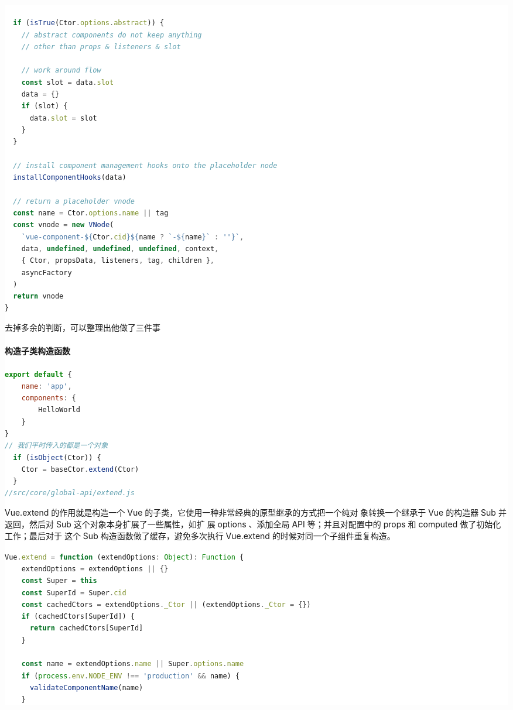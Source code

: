 ```JavaScript

  if (isTrue(Ctor.options.abstract)) {
    // abstract components do not keep anything
    // other than props & listeners & slot

    // work around flow
    const slot = data.slot
    data = {}
    if (slot) {
      data.slot = slot
    }
  }

  // install component management hooks onto the placeholder node
  installComponentHooks(data)

  // return a placeholder vnode
  const name = Ctor.options.name || tag
  const vnode = new VNode(
    `vue-component-${Ctor.cid}${name ? `-${name}` : ''}`,
    data, undefined, undefined, undefined, context,
    { Ctor, propsData, listeners, tag, children },
    asyncFactory
  )
  return vnode
}
```

去掉多余的判断，可以整理出他做了三件事

#### 构造子类构造函数

```JavaScript
export default {
    name: 'app',
    components: {
        HelloWorld
    }
}
// 我们平时传入的都是一个对象
  if (isObject(Ctor)) {
    Ctor = baseCtor.extend(Ctor)
  }
//src/core/global-api/extend.js

```

Vue.extend 的作用就是构造⼀个 Vue 的子类，它使用⼀种非常经典的原型继承的方式把⼀个纯对 象转换⼀个继承于 Vue 的构造器 Sub 并返回，然后对 Sub 这个对象本⾝扩展了⼀些属性，如扩 展 options 、添加全局 API 等；并且对配置中的 props 和 computed 做了初始化⼯作；最后对于 这个 Sub 构造函数做了缓存，避免多次执行 Vue.extend 的时候对同⼀个子组件重复构造。

```JavaScript
Vue.extend = function (extendOptions: Object): Function {
    extendOptions = extendOptions || {}
    const Super = this
    const SuperId = Super.cid
    const cachedCtors = extendOptions._Ctor || (extendOptions._Ctor = {})
    if (cachedCtors[SuperId]) {
      return cachedCtors[SuperId]
    }

    const name = extendOptions.name || Super.options.name
    if (process.env.NODE_ENV !== 'production' && name) {
      validateComponentName(name)
    }
```